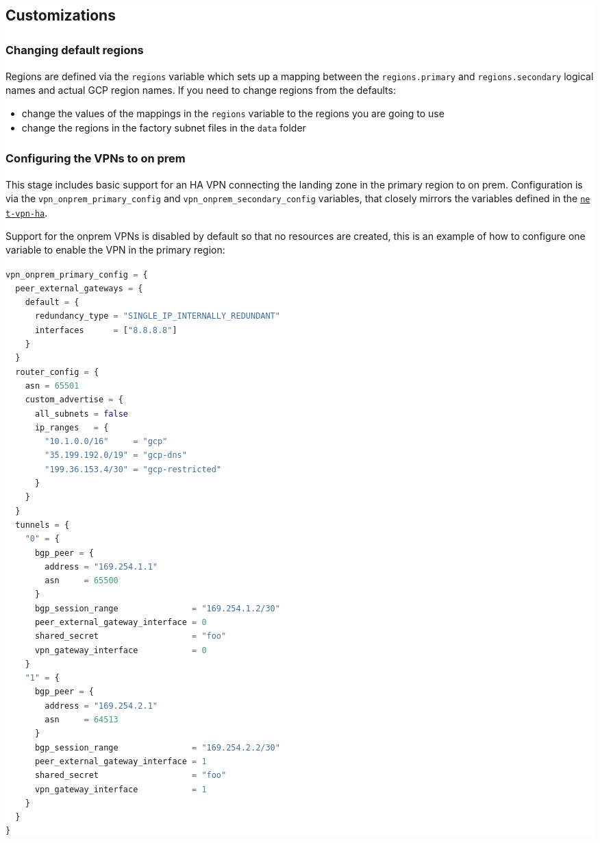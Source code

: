 ## Customizations

### Changing default regions

Regions are defined via the `regions` variable which sets up a mapping between the `regions.primary` and `regions.secondary` logical names and actual GCP region names. If you need to change regions from the defaults:

- change the values of the mappings in the `regions` variable to the regions you are going to use
- change the regions in the factory subnet files in the `data` folder

### Configuring the VPNs to on prem

This stage includes basic support for an HA VPN connecting the landing zone in the primary region to on prem. Configuration is via the `vpn_onprem_primary_config` and `vpn_onprem_secondary_config` variables, that closely mirrors the variables defined in the [`net-vpn-ha`](../../../modules/net-vpn-ha/).

Support for the onprem VPNs is disabled by default so that no resources are created, this is an example of how to configure one variable to enable the VPN in the primary region:

```tfvars
vpn_onprem_primary_config = {
  peer_external_gateways = {
    default = {
      redundancy_type = "SINGLE_IP_INTERNALLY_REDUNDANT"
      interfaces      = ["8.8.8.8"]
    }
  }
  router_config = {
    asn = 65501
    custom_advertise = {
      all_subnets = false
      ip_ranges   = {
        "10.1.0.0/16"     = "gcp"
        "35.199.192.0/19" = "gcp-dns"
        "199.36.153.4/30" = "gcp-restricted"
      }
    }
  }
  tunnels = {
    "0" = {
      bgp_peer = {
        address = "169.254.1.1"
        asn     = 65500
      }
      bgp_session_range               = "169.254.1.2/30"
      peer_external_gateway_interface = 0
      shared_secret                   = "foo"
      vpn_gateway_interface           = 0
    }
    "1" = {
      bgp_peer = {
        address = "169.254.2.1"
        asn     = 64513
      }
      bgp_session_range               = "169.254.2.2/30"
      peer_external_gateway_interface = 1
      shared_secret                   = "foo"
      vpn_gateway_interface           = 1
    }
  }
}
```
